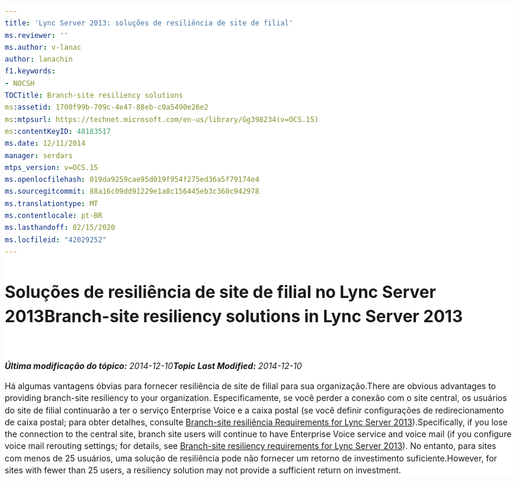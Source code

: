 ```yaml
---
title: 'Lync Server 2013: soluções de resiliência de site de filial'
ms.reviewer: ''
ms.author: v-lanac
author: lanachin
f1.keywords:
- NOCSH
TOCTitle: Branch-site resiliency solutions
ms:assetid: 1700f99b-709c-4e47-88eb-c0a5490e26e2
ms:mtpsurl: https://technet.microsoft.com/en-us/library/Gg398234(v=OCS.15)
ms:contentKeyID: 48183517
ms.date: 12/11/2014
manager: serdars
mtps_version: v=OCS.15
ms.openlocfilehash: 019da9259cae95d019f954f275ed36a5f79174e4
ms.sourcegitcommit: 88a16c09dd91229e1a8c156445eb3c360c942978
ms.translationtype: MT
ms.contentlocale: pt-BR
ms.lasthandoff: 02/15/2020
ms.locfileid: "42029252"
---
```

<div data-xmlns="http://www.w3.org/1999/xhtml">

<div class="topic" data-xmlns="http://www.w3.org/1999/xhtml" data-msxsl="urn:schemas-microsoft-com:xslt" data-cs="http://msdn.microsoft.com/">

<div data-asp="http://msdn2.microsoft.com/asp">

# <a name="branch-site-resiliency-solutions-in-lync-server-2013"></a><span data-ttu-id="2ea29-102">Soluções de resiliência de site de filial no Lync Server 2013</span><span class="sxs-lookup"><span data-stu-id="2ea29-102">Branch-site resiliency solutions in Lync Server 2013</span></span>

</div>

<div id="mainSection">

<div id="mainBody">

<span> </span>

<span data-ttu-id="2ea29-103">_**Última modificação do tópico:** 2014-12-10_</span><span class="sxs-lookup"><span data-stu-id="2ea29-103">_**Topic Last Modified:** 2014-12-10_</span></span>

<span data-ttu-id="2ea29-104">Há algumas vantagens óbvias para fornecer resiliência de site de filial para sua organização.</span><span class="sxs-lookup"><span data-stu-id="2ea29-104">There are obvious advantages to providing branch-site resiliency to your organization.</span></span> <span data-ttu-id="2ea29-105">Especificamente, se você perder a conexão com o site central, os usuários do site de filial continuarão a ter o serviço Enterprise Voice e a caixa postal (se você definir configurações de redirecionamento de caixa postal; para obter detalhes, consulte [Branch-site resiliência Requirements for Lync Server 2013](lync-server-2013-branch-site-resiliency-requirements.md)).</span><span class="sxs-lookup"><span data-stu-id="2ea29-105">Specifically, if you lose the connection to the central site, branch site users will continue to have Enterprise Voice service and voice mail (if you configure voice mail rerouting settings; for details, see [Branch-site resiliency requirements for Lync Server 2013](lync-server-2013-branch-site-resiliency-requirements.md)).</span></span> <span data-ttu-id="2ea29-106">No entanto, para sites com menos de 25 usuários, uma solução de resiliência pode não fornecer um retorno de investimento suficiente.</span><span class="sxs-lookup"><span data-stu-id="2ea29-106">However, for sites with fewer than 25 users, a resiliency solution may not provide a sufficient return on investment.</span></span>
